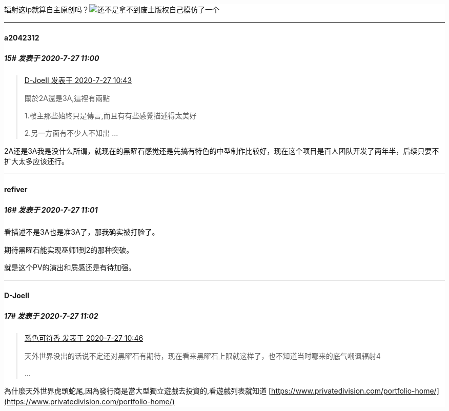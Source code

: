 


辐射这ip就算自主原创吗？<img src="https://static.saraba1st.com/image/smiley/face2017/067.png" referrerpolicy="no-referrer">还不是拿不到废土版权自己模仿了一个







-----

####  a2042312  
##### 15#       发表于 2020-7-27 11:00



<blockquote><a href="httphttps://bbs.saraba1st.com/2b/forum.php?mod=redirect&amp;goto=findpost&amp;pid=48226675&amp;ptid=1951544" target="_blank">D-JoeII 发表于 2020-7-27 10:43</a>

關於2A還是3A,這裡有兩點

1.樓主那些始終只是傳言,而且有有些感覺描述得太美好

2.另一方面有不少人不知出 ...</blockquote>
2A还是3A我是没什么所谓，就现在的黑曜石感觉还是先搞有特色的中型制作比较好，现在这个项目是百人团队开发了两年半，后续只要不扩大太多应该还行。







-----

####  refiver  
##### 16#       发表于 2020-7-27 11:01




看描述不是3A也是准3A了，那我确实被打脸了。


期待黑曜石能实现巫师1到2的那种突破。

就是这个PV的演出和质感还是有待加强。







-----

####  D-JoeII  
##### 17#       发表于 2020-7-27 11:02



<blockquote><a href="httphttps://bbs.saraba1st.com/2b/forum.php?mod=redirect&amp;goto=findpost&amp;pid=48226708&amp;ptid=1951544" target="_blank">系色可符香 发表于 2020-7-27 10:46</a>

天外世界没出的话说不定还对黑曜石有期待，现在看来黑曜石上限就这样了，也不知道当时哪来的底气嘲讽辐射4

 ...</blockquote>
為什麼天外世界虎頭蛇尾,因為發行商是當大型獨立遊戲去投資的,看遊戲列表就知道
[https://www.privatedivision.com/portfolio-home/](https://www.privatedivision.com/portfolio-home/)

